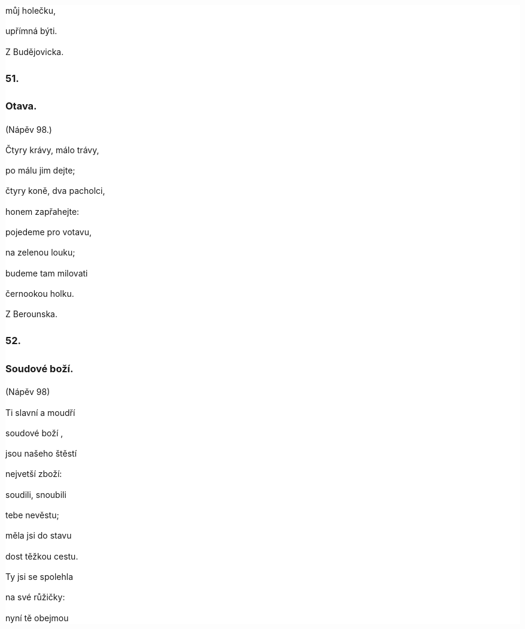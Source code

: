 můj holečku,

upřímná býti.

Z Budějovicka.

### 51.

### Otava.

(Nápěv 98.)

Čtyry krávy, málo trávy,

po málu jim dejte;

čtyry koně, dva pacholci,

honem zapřahejte:

pojedeme pro votavu,

na zelenou louku;

budeme tam milovati

černookou holku.

Z Berounska.

### 52.

### Soudové boží.

(Nápěv 98) 

Ti slavní a moudří

soudové boží ‚

jsou našeho štěstí

nejvetší zboží:

soudili, snoubili

tebe nevěstu;

měla jsi do stavu

dost těžkou cestu.

</section>

<section>

Ty jsi se spolehla

na své růžičky:

nyní tě obejmou
